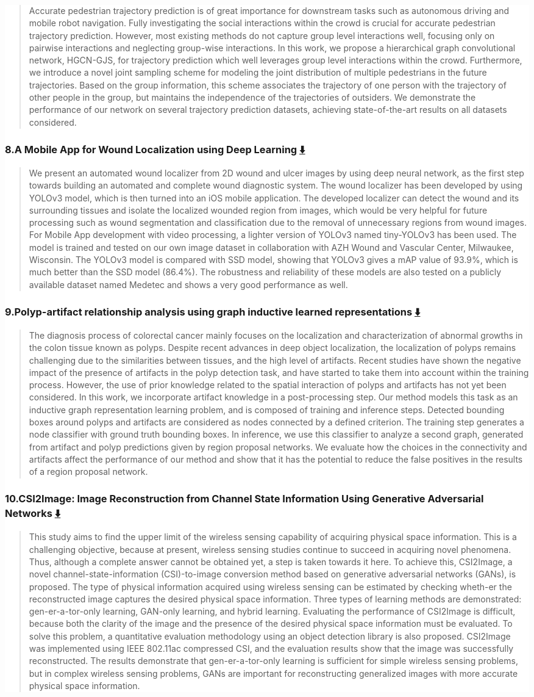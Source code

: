 >  Accurate pedestrian trajectory prediction is of great importance for downstream tasks such as autonomous driving and mobile robot navigation. Fully investigating the social interactions within the crowd is crucial for accurate pedestrian trajectory prediction. However, most existing methods do not capture group level interactions well, focusing only on pairwise interactions and neglecting group-wise interactions. In this work, we propose a hierarchical graph convolutional network, HGCN-GJS, for trajectory prediction which well leverages group level interactions within the crowd. Furthermore, we introduce a novel joint sampling scheme for modeling the joint distribution of multiple pedestrians in the future trajectories. Based on the group information, this scheme associates the trajectory of one person with the trajectory of other people in the group, but maintains the independence of the trajectories of outsiders. We demonstrate the performance of our network on several trajectory prediction datasets, achieving state-of-the-art results on all datasets considered.      
### 8.A Mobile App for Wound Localization using Deep Learning  [ :arrow_down: ](https://arxiv.org/pdf/2009.07133.pdf)
>  We present an automated wound localizer from 2D wound and ulcer images by using deep neural network, as the first step towards building an automated and complete wound diagnostic system. The wound localizer has been developed by using YOLOv3 model, which is then turned into an iOS mobile application. The developed localizer can detect the wound and its surrounding tissues and isolate the localized wounded region from images, which would be very helpful for future processing such as wound segmentation and classification due to the removal of unnecessary regions from wound images. For Mobile App development with video processing, a lighter version of YOLOv3 named tiny-YOLOv3 has been used. The model is trained and tested on our own image dataset in collaboration with AZH Wound and Vascular Center, Milwaukee, Wisconsin. The YOLOv3 model is compared with SSD model, showing that YOLOv3 gives a mAP value of 93.9%, which is much better than the SSD model (86.4%). The robustness and reliability of these models are also tested on a publicly available dataset named Medetec and shows a very good performance as well.      
### 9.Polyp-artifact relationship analysis using graph inductive learned representations  [ :arrow_down: ](https://arxiv.org/pdf/2009.07109.pdf)
>  The diagnosis process of colorectal cancer mainly focuses on the localization and characterization of abnormal growths in the colon tissue known as polyps. Despite recent advances in deep object localization, the localization of polyps remains challenging due to the similarities between tissues, and the high level of artifacts. Recent studies have shown the negative impact of the presence of artifacts in the polyp detection task, and have started to take them into account within the training process. However, the use of prior knowledge related to the spatial interaction of polyps and artifacts has not yet been considered. In this work, we incorporate artifact knowledge in a post-processing step. Our method models this task as an inductive graph representation learning problem, and is composed of training and inference steps. Detected bounding boxes around polyps and artifacts are considered as nodes connected by a defined criterion. The training step generates a node classifier with ground truth bounding boxes. In inference, we use this classifier to analyze a second graph, generated from artifact and polyp predictions given by region proposal networks. We evaluate how the choices in the connectivity and artifacts affect the performance of our method and show that it has the potential to reduce the false positives in the results of a region proposal network.      
### 10.CSI2Image: Image Reconstruction from Channel State Information Using Generative Adversarial Networks  [ :arrow_down: ](https://arxiv.org/pdf/2009.07100.pdf)
>  This study aims to find the upper limit of the wireless sensing capability of acquiring physical space information. This is a challenging objective, because at present, wireless sensing studies continue to succeed in acquiring novel phenomena. Thus, although a complete answer cannot be obtained yet, a step is taken towards it here. To achieve this, CSI2Image, a novel channel-state-information (CSI)-to-image conversion method based on generative adversarial networks (GANs), is proposed. The type of physical information acquired using wireless sensing can be estimated by checking wheth\-er the reconstructed image captures the desired physical space information. Three types of learning methods are demonstrated: gen\-er\-a\-tor-only learning, GAN-only learning, and hybrid learning. Evaluating the performance of CSI2Image is difficult, because both the clarity of the image and the presence of the desired physical space information must be evaluated. To solve this problem, a quantitative evaluation methodology using an object detection library is also proposed. CSI2Image was implemented using IEEE 802.11ac compressed CSI, and the evaluation results show that the image was successfully reconstructed. The results demonstrate that gen\-er\-a\-tor-only learning is sufficient for simple wireless sensing problems, but in complex wireless sensing problems, GANs are important for reconstructing generalized images with more accurate physical space information.      